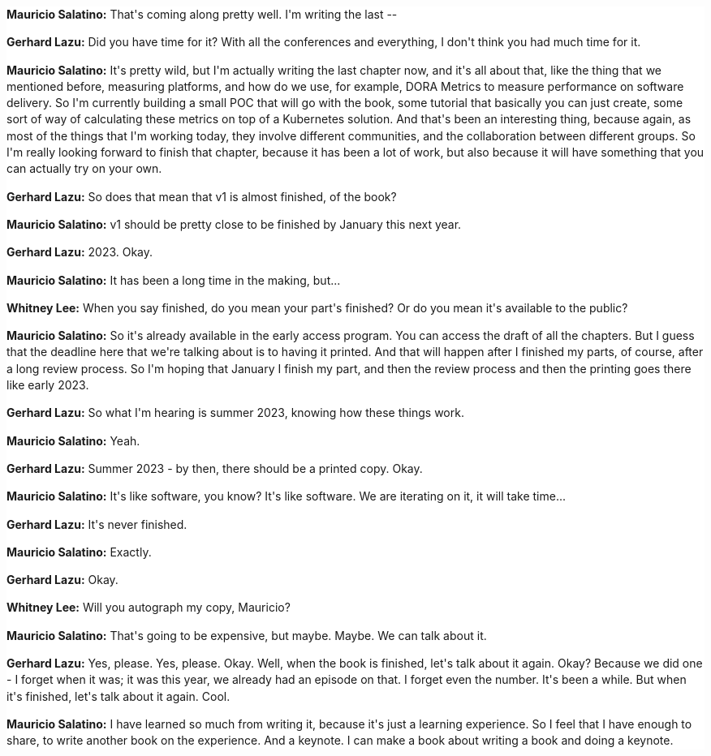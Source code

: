 **Mauricio Salatino:** That's coming along pretty well. I'm writing the last --

**Gerhard Lazu:** Did you have time for it? With all the conferences and everything, I don't think you had much time for it.

**Mauricio Salatino:** It's pretty wild, but I'm actually writing the last chapter now, and it's all about that, like the thing that we mentioned before, measuring platforms, and how do we use, for example, DORA Metrics to measure performance on software delivery. So I'm currently building a small POC that will go with the book, some tutorial that basically you can just create, some sort of way of calculating these metrics on top of a Kubernetes solution. And that's been an interesting thing, because again, as most of the things that I'm working today, they involve different communities, and the collaboration between different groups. So I'm really looking forward to finish that chapter, because it has been a lot of work, but also because it will have something that you can actually try on your own.

**Gerhard Lazu:** So does that mean that v1 is almost finished, of the book?

**Mauricio Salatino:** v1 should be pretty close to be finished by January this next year.

**Gerhard Lazu:** 2023. Okay.

**Mauricio Salatino:** It has been a long time in the making, but...

**Whitney Lee:** When you say finished, do you mean your part's finished? Or do you mean it's available to the public?

**Mauricio Salatino:** So it's already available in the early access program. You can access the draft of all the chapters. But I guess that the deadline here that we're talking about is to having it printed. And that will happen after I finished my parts, of course, after a long review process. So I'm hoping that January I finish my part, and then the review process and then the printing goes there like early 2023.

**Gerhard Lazu:** So what I'm hearing is summer 2023, knowing how these things work.

**Mauricio Salatino:** Yeah.

**Gerhard Lazu:** Summer 2023 - by then, there should be a printed copy. Okay.

**Mauricio Salatino:** It's like software, you know? It's like software. We are iterating on it, it will take time...

**Gerhard Lazu:** It's never finished.

**Mauricio Salatino:** Exactly.

**Gerhard Lazu:** Okay.

**Whitney Lee:** Will you autograph my copy, Mauricio?

**Mauricio Salatino:** That's going to be expensive, but maybe. Maybe. We can talk about it.

**Gerhard Lazu:** Yes, please. Yes, please. Okay. Well, when the book is finished, let's talk about it again. Okay? Because we did one - I forget when it was; it was this year, we already had an episode on that. I forget even the number. It's been a while. But when it's finished, let's talk about it again. Cool.

**Mauricio Salatino:** I have learned so much from writing it, because it's just a learning experience. So I feel that I have enough to share, to write another book on the experience. And a keynote. I can make a book about writing a book and doing a keynote.
